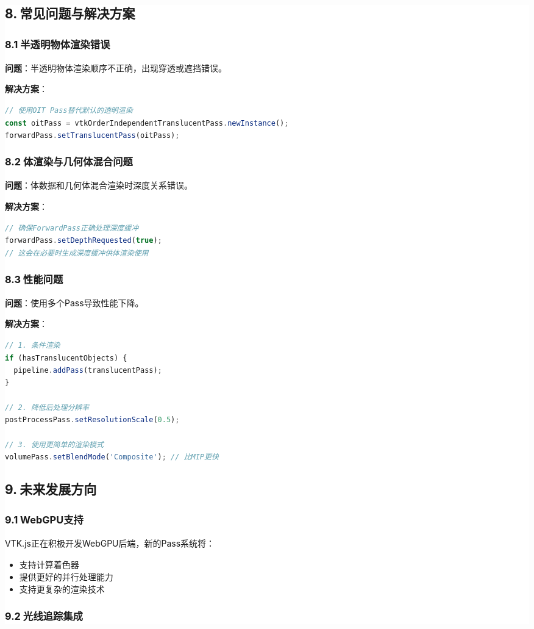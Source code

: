 ## 8. 常见问题与解决方案

### 8.1 半透明物体渲染错误

**问题**：半透明物体渲染顺序不正确，出现穿透或遮挡错误。

**解决方案**：
```javascript
// 使用OIT Pass替代默认的透明渲染
const oitPass = vtkOrderIndependentTranslucentPass.newInstance();
forwardPass.setTranslucentPass(oitPass);
```

### 8.2 体渲染与几何体混合问题

**问题**：体数据和几何体混合渲染时深度关系错误。

**解决方案**：
```javascript
// 确保ForwardPass正确处理深度缓冲
forwardPass.setDepthRequested(true);
// 这会在必要时生成深度缓冲供体渲染使用
```

### 8.3 性能问题

**问题**：使用多个Pass导致性能下降。

**解决方案**：
```javascript
// 1. 条件渲染
if (hasTranslucentObjects) {
  pipeline.addPass(translucentPass);
}

// 2. 降低后处理分辨率
postProcessPass.setResolutionScale(0.5);

// 3. 使用更简单的渲染模式
volumePass.setBlendMode('Composite'); // 比MIP更快
```

## 9. 未来发展方向

### 9.1 WebGPU支持

VTK.js正在积极开发WebGPU后端，新的Pass系统将：
- 支持计算着色器
- 提供更好的并行处理能力
- 支持更复杂的渲染技术

### 9.2 光线追踪集成
